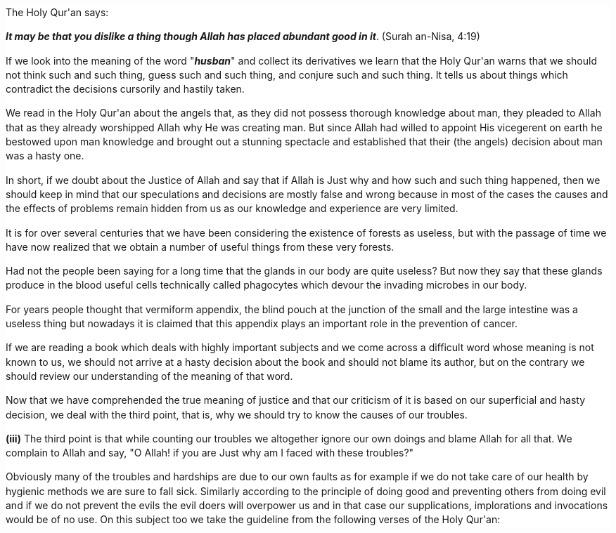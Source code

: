 The Holy Qur'an says:

***It may be that you dislike a thing though Allah has placed abundant
good in it***. (Surah an-Nisa, 4:19)

If we look into the meaning of the word "***husban***" and collect its
derivatives we learn that the Holy Qur'an warns that we should not think
such and such thing, guess such and such thing, and conjure such and
such thing. It tells us about things which contradict the decisions
cursorily and hastily taken.

We read in the Holy Qur'an about the angels that, as they did not
possess thorough knowledge about man, they pleaded to Allah that as they
already worshipped Allah why He was creating man. But since Allah had
willed to appoint His vicegerent on earth he bestowed upon man knowledge
and brought out a stunning spectacle and established that their (the
angels) decision about man was a hasty one.

In short, if we doubt about the Justice of Allah and say that if Allah
is Just why and how such and such thing happened, then we should keep in
mind that our speculations and decisions are mostly false and wrong
because in most of the cases the causes and the effects of problems
remain hidden from us as our knowledge and experience are very limited.

It is for over several centuries that we have been considering the
existence of forests as useless, but with the passage of time we have
now realized that we obtain a number of useful things from these very
forests.

Had not the people been saying for a long time that the glands in our
body are quite useless? But now they say that these glands produce in
the blood useful cells technically called phagocytes which devour the
invading microbes in our body.

For years people thought that vermiform appendix, the blind pouch at the
junction of the small and the large intestine was a useless thing but
nowadays it is claimed that this appendix plays an important role in the
prevention of cancer.

If we are reading a book which deals with highly important subjects and
we come across a difficult word whose meaning is not known to us, we
should not arrive at a hasty decision about the book and should not
blame its author, but on the contrary we should review our understanding
of the meaning of that word.

Now that we have comprehended the true meaning of justice and that our
criticism of it is based on our superficial and hasty decision, we deal
with the third point, that is, why we should try to know the causes of
our troubles.

**(iii)** The third point is that while counting our troubles we
altogether ignore our own doings and blame Allah for all that. We
complain to Allah and say, "O Allah! if you are Just why am I faced with
these troubles?"

Obviously many of the troubles and hardships are due to our own faults
as for example if we do not take care of our health by hygienic methods
we are sure to fall sick. Similarly according to the principle of doing
good and preventing others from doing evil and if we do not prevent the
evils the evil doers will overpower us and in that case our
supplications, implorations and invocations would be of no use. On this
subject too we take the guideline from the following verses of the Holy
Qur'an:
